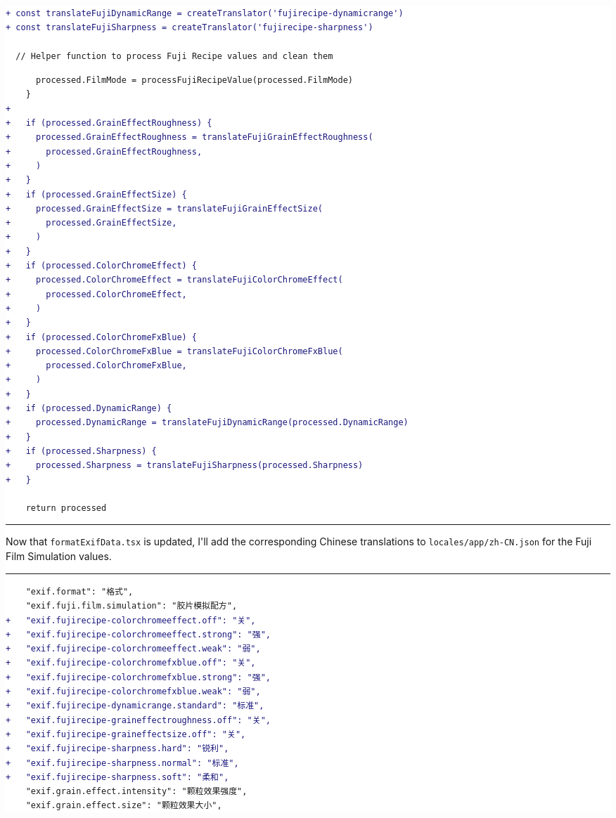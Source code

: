 ```diff
+ const translateFujiDynamicRange = createTranslator('fujirecipe-dynamicrange')
+ const translateFujiSharpness = createTranslator('fujirecipe-sharpness')
  
  // Helper function to process Fuji Recipe values and clean them
```

```diff
      processed.FilmMode = processFujiRecipeValue(processed.FilmMode)
    }
+ 
+   if (processed.GrainEffectRoughness) {
+     processed.GrainEffectRoughness = translateFujiGrainEffectRoughness(
+       processed.GrainEffectRoughness,
+     )
+   }
+   if (processed.GrainEffectSize) {
+     processed.GrainEffectSize = translateFujiGrainEffectSize(
+       processed.GrainEffectSize,
+     )
+   }
+   if (processed.ColorChromeEffect) {
+     processed.ColorChromeEffect = translateFujiColorChromeEffect(
+       processed.ColorChromeEffect,
+     )
+   }
+   if (processed.ColorChromeFxBlue) {
+     processed.ColorChromeFxBlue = translateFujiColorChromeFxBlue(
+       processed.ColorChromeFxBlue,
+     )
+   }
+   if (processed.DynamicRange) {
+     processed.DynamicRange = translateFujiDynamicRange(processed.DynamicRange)
+   }
+   if (processed.Sharpness) {
+     processed.Sharpness = translateFujiSharpness(processed.Sharpness)
+   }
  
    return processed
```

---

Now that `formatExifData.tsx` is updated, I'll add the corresponding Chinese translations to `locales/app/zh-CN.json` for the Fuji Film Simulation values.

---

```diff
    "exif.format": "格式",
    "exif.fuji.film.simulation": "胶片模拟配方",
+   "exif.fujirecipe-colorchromeeffect.off": "关",
+   "exif.fujirecipe-colorchromeeffect.strong": "强",
+   "exif.fujirecipe-colorchromeeffect.weak": "弱",
+   "exif.fujirecipe-colorchromefxblue.off": "关",
+   "exif.fujirecipe-colorchromefxblue.strong": "强",
+   "exif.fujirecipe-colorchromefxblue.weak": "弱",
+   "exif.fujirecipe-dynamicrange.standard": "标准",
+   "exif.fujirecipe-graineffectroughness.off": "关",
+   "exif.fujirecipe-graineffectsize.off": "关",
+   "exif.fujirecipe-sharpness.hard": "锐利",
+   "exif.fujirecipe-sharpness.normal": "标准",
+   "exif.fujirecipe-sharpness.soft": "柔和",
    "exif.grain.effect.intensity": "颗粒效果强度",
    "exif.grain.effect.size": "颗粒效果大小",
```
